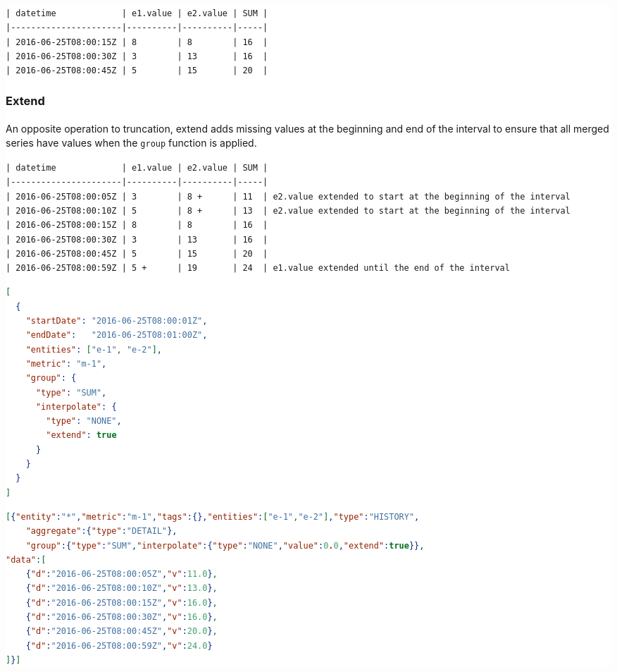 ```ls
| datetime             | e1.value | e2.value | SUM |
|----------------------|----------|----------|-----|
| 2016-06-25T08:00:15Z | 8        | 8        | 16  |
| 2016-06-25T08:00:30Z | 3        | 13       | 16  |
| 2016-06-25T08:00:45Z | 5        | 15       | 20  |
```

### Extend

An opposite operation to truncation, extend adds missing values at the beginning and end of the interval to ensure that all merged series have values when the `group` function is applied.

```ls
| datetime             | e1.value | e2.value | SUM |
|----------------------|----------|----------|-----|
| 2016-06-25T08:00:05Z | 3        | 8 +      | 11  | e2.value extended to start at the beginning of the interval
| 2016-06-25T08:00:10Z | 5        | 8 +      | 13  | e2.value extended to start at the beginning of the interval
| 2016-06-25T08:00:15Z | 8        | 8        | 16  |
| 2016-06-25T08:00:30Z | 3        | 13       | 16  |
| 2016-06-25T08:00:45Z | 5        | 15       | 20  |
| 2016-06-25T08:00:59Z | 5 +      | 19       | 24  | e1.value extended until the end of the interval
```

```json
[
  {
    "startDate": "2016-06-25T08:00:01Z",
    "endDate":   "2016-06-25T08:01:00Z",
    "entities": ["e-1", "e-2"],
    "metric": "m-1",
    "group": {
      "type": "SUM",
      "interpolate": {
        "type": "NONE",
        "extend": true
      }
    }
  }
]
```

```json
[{"entity":"*","metric":"m-1","tags":{},"entities":["e-1","e-2"],"type":"HISTORY",
    "aggregate":{"type":"DETAIL"},
    "group":{"type":"SUM","interpolate":{"type":"NONE","value":0.0,"extend":true}},
"data":[
    {"d":"2016-06-25T08:00:05Z","v":11.0},
    {"d":"2016-06-25T08:00:10Z","v":13.0},
    {"d":"2016-06-25T08:00:15Z","v":16.0},
    {"d":"2016-06-25T08:00:30Z","v":16.0},
    {"d":"2016-06-25T08:00:45Z","v":20.0},
    {"d":"2016-06-25T08:00:59Z","v":24.0}
]}]
```
